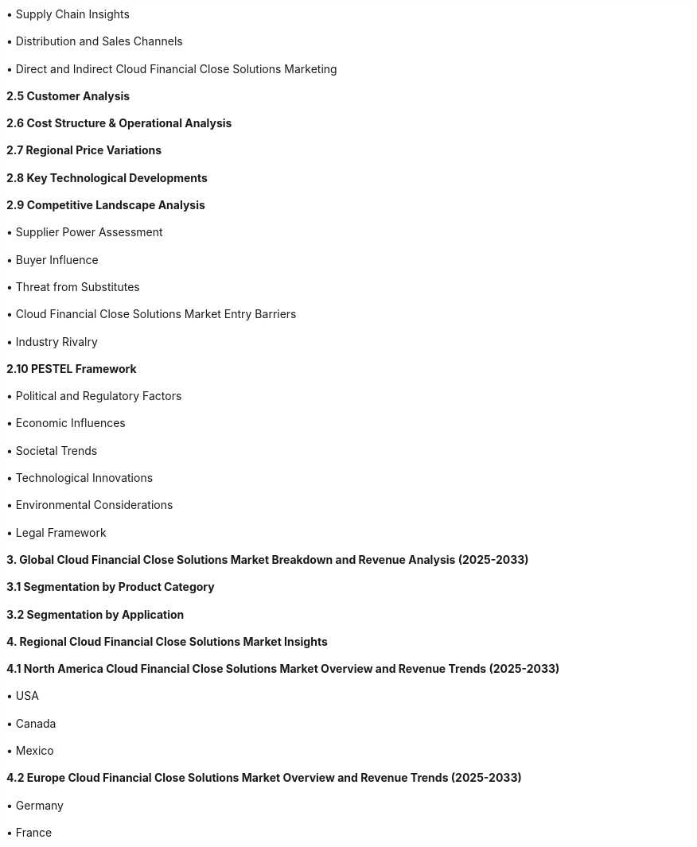 • Supply Chain Insights

• Distribution and Sales Channels

• Direct and Indirect Cloud Financial Close Solutions Marketing

<strong>2.5 Customer Analysis</strong>

<strong>2.6 Cost Structure & Operational Analysis</strong>

<strong>2.7 Regional Price Variations</strong>

<strong>2.8 Key Technological Developments</strong>

<strong>2.9 Competitive Landscape Analysis</strong>

• Supplier Power Assessment

• Buyer Influence

• Threat from Substitutes

• Cloud Financial Close Solutions Market Entry Barriers

• Industry Rivalry

<strong>2.10 PESTEL Framework</strong>

• Political and Regulatory Factors

• Economic Influences

• Societal Trends

• Technological Innovations

• Environmental Considerations

• Legal Framework

<strong>3. Global Cloud Financial Close Solutions Market Breakdown and Revenue Analysis (2025-2033)</strong>

<strong>3.1 Segmentation by Product Category</strong>

<strong>3.2 Segmentation by Application</strong>

<strong>4. Regional Cloud Financial Close Solutions Market Insights</strong>

<strong>4.1 North America Cloud Financial Close Solutions Market Overview and Revenue Trends (2025-2033)</strong>

• USA

• Canada

• Mexico

<strong>4.2 Europe Cloud Financial Close Solutions Market Overview and Revenue Trends (2025-2033)</strong>

• Germany

• France
